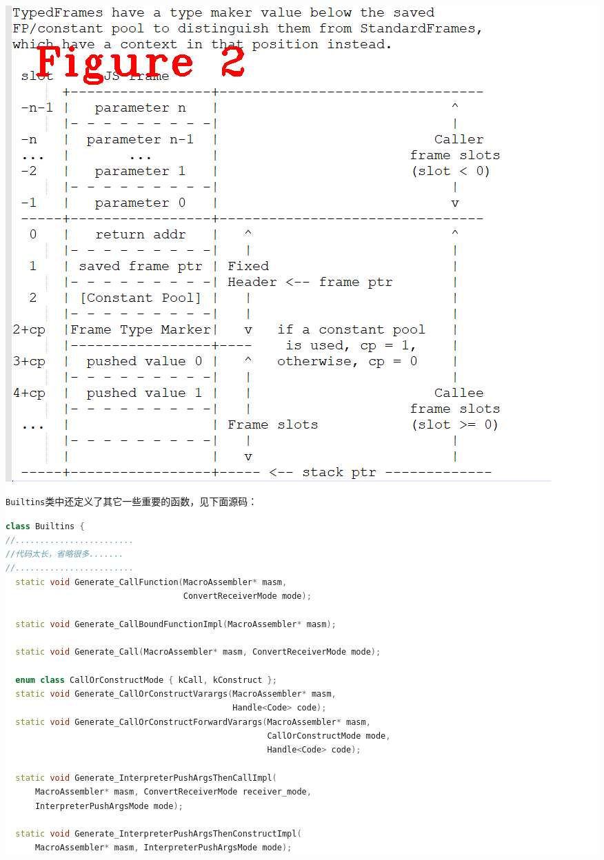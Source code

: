 ![avatar](f2.png)  

`Builtins`类中还定义了其它一些重要的函数，见下面源码：
```C++
class Builtins {
//........................
//代码太长，省略很多.......
//........................
  static void Generate_CallFunction(MacroAssembler* masm,
                                    ConvertReceiverMode mode);

  static void Generate_CallBoundFunctionImpl(MacroAssembler* masm);

  static void Generate_Call(MacroAssembler* masm, ConvertReceiverMode mode);

  enum class CallOrConstructMode { kCall, kConstruct };
  static void Generate_CallOrConstructVarargs(MacroAssembler* masm,
                                              Handle<Code> code);
  static void Generate_CallOrConstructForwardVarargs(MacroAssembler* masm,
                                                     CallOrConstructMode mode,
                                                     Handle<Code> code);

  static void Generate_InterpreterPushArgsThenCallImpl(
      MacroAssembler* masm, ConvertReceiverMode receiver_mode,
      InterpreterPushArgsMode mode);

  static void Generate_InterpreterPushArgsThenConstructImpl(
      MacroAssembler* masm, InterpreterPushArgsMode mode);

```